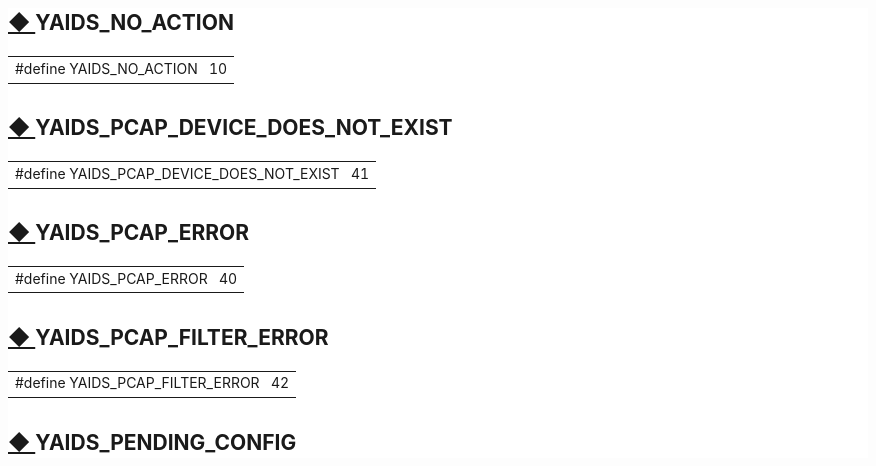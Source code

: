 <span id="a3830ccdf3c322441fff8ca831971af0d"></span>

<span class="permalink">[◆ ](#a3830ccdf3c322441fff8ca831971af0d)</span>YAIDS\_NO\_ACTION
----------------------------------------------------------------------------------------

<table>
<tbody>
<tr class="odd">
<td>#define YAIDS_NO_ACTION   10</td>
</tr>
</tbody>
</table>

<span id="a5c2a692081af8bd199ddbbcd900140c5"></span>

<span class="permalink">[◆ ](#a5c2a692081af8bd199ddbbcd900140c5)</span>YAIDS\_PCAP\_DEVICE\_DOES\_NOT\_EXIST
------------------------------------------------------------------------------------------------------------

<table>
<tbody>
<tr class="odd">
<td>#define YAIDS_PCAP_DEVICE_DOES_NOT_EXIST   41</td>
</tr>
</tbody>
</table>

<span id="ae26ed2a91cc83df218598eee9f11bbd0"></span>

<span class="permalink">[◆ ](#ae26ed2a91cc83df218598eee9f11bbd0)</span>YAIDS\_PCAP\_ERROR
-----------------------------------------------------------------------------------------

<table>
<tbody>
<tr class="odd">
<td>#define YAIDS_PCAP_ERROR   40</td>
</tr>
</tbody>
</table>

<span id="a05c243447c217b86595ad4c4d43831bd"></span>

<span class="permalink">[◆ ](#a05c243447c217b86595ad4c4d43831bd)</span>YAIDS\_PCAP\_FILTER\_ERROR
-------------------------------------------------------------------------------------------------

<table>
<tbody>
<tr class="odd">
<td>#define YAIDS_PCAP_FILTER_ERROR   42</td>
</tr>
</tbody>
</table>

<span id="ac4a4c62c75ddb8c047f3a27fec334d29"></span>

<span class="permalink">[◆ ](#ac4a4c62c75ddb8c047f3a27fec334d29)</span>YAIDS\_PENDING\_CONFIG
---------------------------------------------------------------------------------------------
